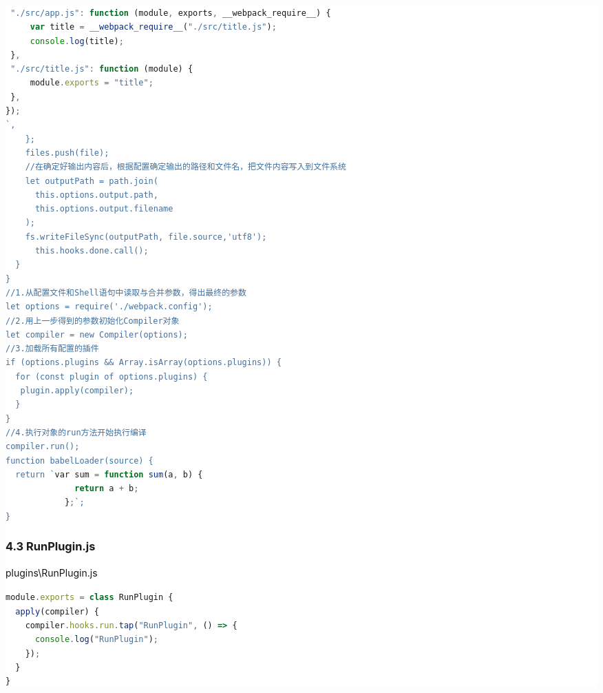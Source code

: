 ```javascript
 "./src/app.js": function (module, exports, __webpack_require__) {
     var title = __webpack_require__("./src/title.js");
     console.log(title);
 },
 "./src/title.js": function (module) {
     module.exports = "title";
 },
});
`,
    };
    files.push(file);
    //在确定好输出内容后，根据配置确定输出的路径和文件名，把文件内容写入到文件系统
    let outputPath = path.join(
      this.options.output.path,
      this.options.output.filename
    );
    fs.writeFileSync(outputPath, file.source,'utf8');
      this.hooks.done.call();  
  }
}
//1.从配置文件和Shell语句中读取与合并参数，得出最终的参数
let options = require('./webpack.config');
//2.用上一步得到的参数初始化Compiler对象
let compiler = new Compiler(options);
//3.加载所有配置的插件
if (options.plugins && Array.isArray(options.plugins)) {
  for (const plugin of options.plugins) {
   plugin.apply(compiler);
  }
}
//4.执行对象的run方法开始执行编译
compiler.run();
function babelLoader(source) {
  return `var sum = function sum(a, b) {
              return a + b;
            };`;
}
```

 ### 4.3 RunPlugin.js 

plugins\\RunPlugin.js

```javascript
module.exports = class RunPlugin {
  apply(compiler) {
    compiler.hooks.run.tap("RunPlugin", () => {
      console.log("RunPlugin");
    });
  }
}
```
